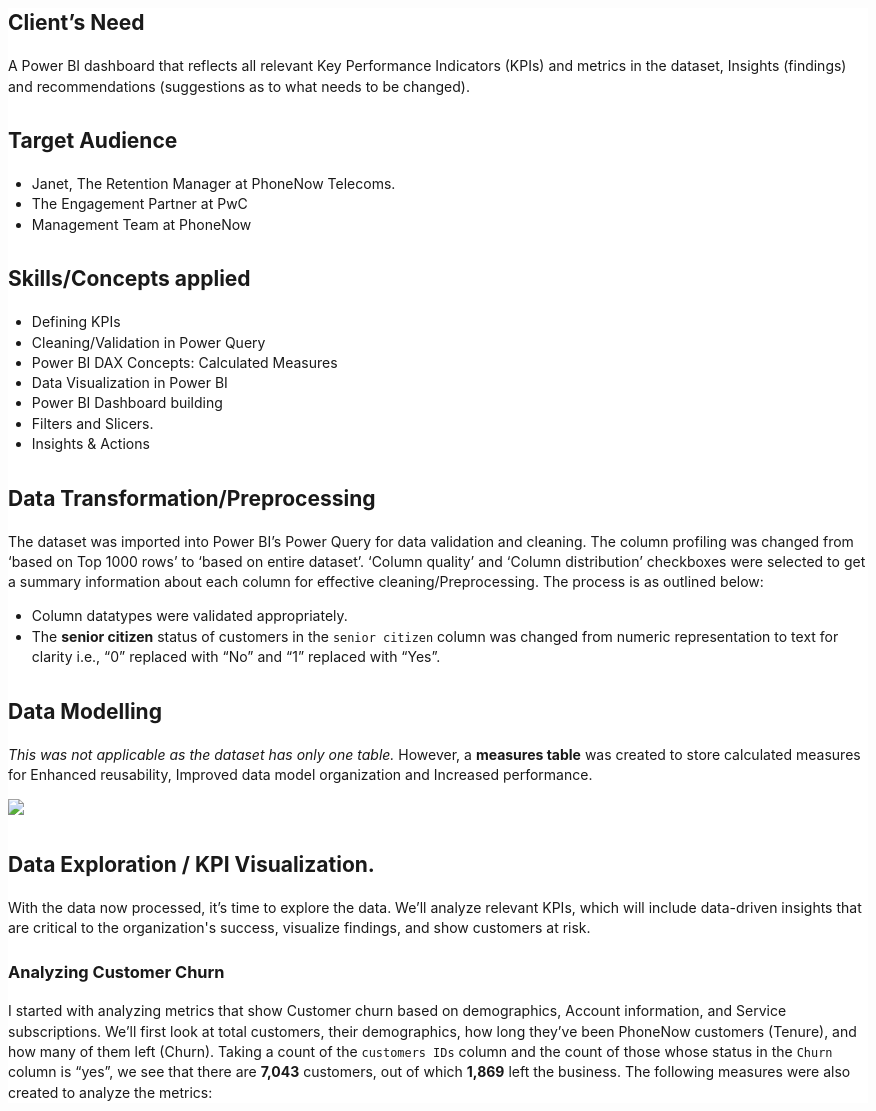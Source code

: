 ## Client’s Need 
A Power BI dashboard that reflects all relevant Key Performance Indicators (KPIs) and metrics in the dataset, Insights (findings) and recommendations (suggestions as to what needs to be changed).

## Target Audience
-	Janet, The Retention Manager at PhoneNow Telecoms.
-	The Engagement Partner at PwC
-	Management Team at PhoneNow

## Skills/Concepts applied
-	Defining KPIs
-	Cleaning/Validation in Power Query
-	Power BI DAX Concepts: Calculated Measures
-	Data Visualization in Power BI
-	Power BI Dashboard building
-	Filters and Slicers.
-	Insights & Actions

## Data Transformation/Preprocessing
The dataset was imported into Power BI’s Power Query for data validation and cleaning.  The column profiling was changed from ‘based on Top 1000 rows’ to ‘based on entire dataset’. ‘Column quality’ and ‘Column distribution’ checkboxes were selected to get a summary information about each column for effective cleaning/Preprocessing. The process is as outlined below:
-	Column datatypes were validated appropriately.
-	The **senior citizen** status of customers in the `senior citizen` column was changed from numeric 	representation to text for clarity i.e., “0” replaced with “No” and “1” replaced with “Yes”.
  
## Data Modelling
_This was not applicable as the dataset has only one table._ However, a **measures table** was created to store calculated measures for Enhanced reusability, Improved data model organization and Increased performance.

![](Data_Model2.JPG)
 
## Data Exploration / KPI Visualization.
With the data now processed, it’s time to explore the data. We’ll analyze relevant KPIs, which will include data-driven insights that are critical to the organization's success, visualize findings, and show customers at risk. 

### Analyzing Customer Churn
I started with analyzing metrics that show Customer churn based on demographics, Account information, and Service subscriptions. We’ll first look at total customers, their demographics, how long they’ve been PhoneNow customers (Tenure), and how many of them left (Churn). Taking a count of the `customers IDs` column and the count of those whose status in the `Churn` column is “yes”, we see that there are **7,043** customers, out of which **1,869** left the business. The following measures were also created to analyze the metrics:
